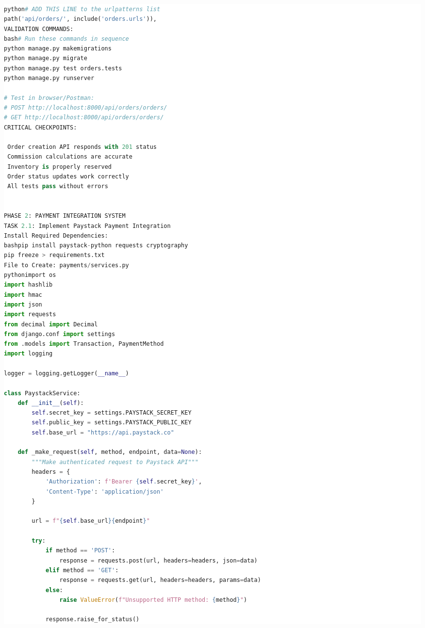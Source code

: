 ```python
python# ADD THIS LINE to the urlpatterns list
path('api/orders/', include('orders.urls')),
VALIDATION COMMANDS:
bash# Run these commands in sequence
python manage.py makemigrations
python manage.py migrate
python manage.py test orders.tests
python manage.py runserver

# Test in browser/Postman:
# POST http://localhost:8000/api/orders/orders/
# GET http://localhost:8000/api/orders/orders/
CRITICAL CHECKPOINTS:

 Order creation API responds with 201 status
 Commission calculations are accurate
 Inventory is properly reserved
 Order status updates work correctly
 All tests pass without errors


PHASE 2: PAYMENT INTEGRATION SYSTEM
TASK 2.1: Implement Paystack Payment Integration
Install Required Dependencies:
bashpip install paystack-python requests cryptography
pip freeze > requirements.txt
File to Create: payments/services.py
pythonimport os
import hashlib
import hmac
import json
import requests
from decimal import Decimal
from django.conf import settings
from .models import Transaction, PaymentMethod
import logging

logger = logging.getLogger(__name__)

class PaystackService:
    def __init__(self):
        self.secret_key = settings.PAYSTACK_SECRET_KEY
        self.public_key = settings.PAYSTACK_PUBLIC_KEY
        self.base_url = "https://api.paystack.co"
        
    def _make_request(self, method, endpoint, data=None):
        """Make authenticated request to Paystack API"""
        headers = {
            'Authorization': f'Bearer {self.secret_key}',
            'Content-Type': 'application/json'
        }
        
        url = f"{self.base_url}{endpoint}"
        
        try:
            if method == 'POST':
                response = requests.post(url, headers=headers, json=data)
            elif method == 'GET':
                response = requests.get(url, headers=headers, params=data)
            else:
                raise ValueError(f"Unsupported HTTP method: {method}")
            
            response.raise_for_status()
```